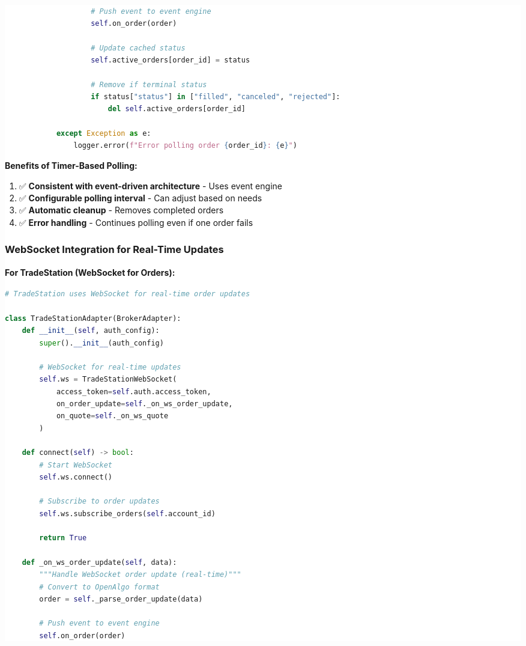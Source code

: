 ```python
                    # Push event to event engine
                    self.on_order(order)

                    # Update cached status
                    self.active_orders[order_id] = status

                    # Remove if terminal status
                    if status["status"] in ["filled", "canceled", "rejected"]:
                        del self.active_orders[order_id]

            except Exception as e:
                logger.error(f"Error polling order {order_id}: {e}")
```

**Benefits of Timer-Based Polling:**

1. ✅ **Consistent with event-driven architecture** - Uses event engine
2. ✅ **Configurable polling interval** - Can adjust based on needs
3. ✅ **Automatic cleanup** - Removes completed orders
4. ✅ **Error handling** - Continues polling even if one order fails

### WebSocket Integration for Real-Time Updates

**For TradeStation (WebSocket for Orders):**

```python
# TradeStation uses WebSocket for real-time order updates

class TradeStationAdapter(BrokerAdapter):
    def __init__(self, auth_config):
        super().__init__(auth_config)

        # WebSocket for real-time updates
        self.ws = TradeStationWebSocket(
            access_token=self.auth.access_token,
            on_order_update=self._on_ws_order_update,
            on_quote=self._on_ws_quote
        )

    def connect(self) -> bool:
        # Start WebSocket
        self.ws.connect()

        # Subscribe to order updates
        self.ws.subscribe_orders(self.account_id)

        return True

    def _on_ws_order_update(self, data):
        """Handle WebSocket order update (real-time)"""
        # Convert to OpenAlgo format
        order = self._parse_order_update(data)

        # Push event to event engine
        self.on_order(order)
```
